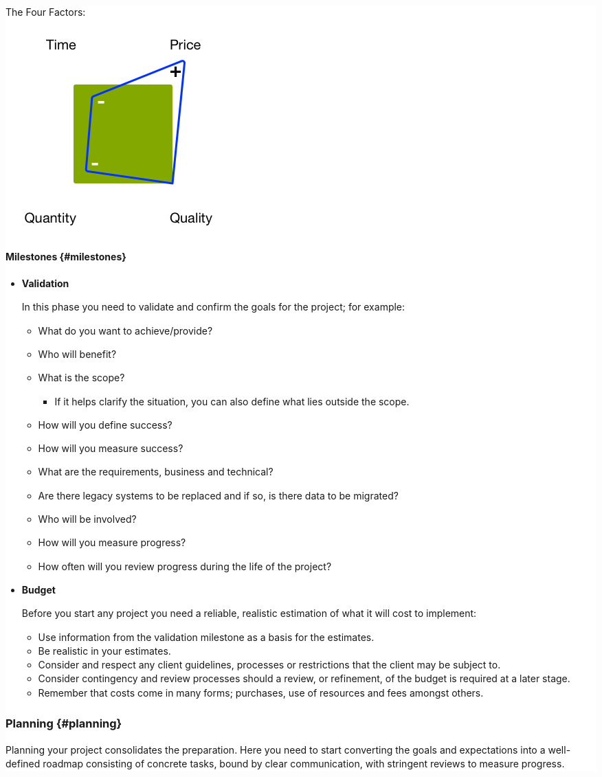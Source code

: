 The Four Factors:

![](assets/projectphases_fourphases.png) 

#### Milestones {#milestones}

* **Validation**

  In this phase you need to validate and confirm the goals for the project; for example:

    * What do you want to achieve/provide?
    * Who will benefit?
    * What is the scope?

        * If it helps clarify the situation, you can also define what lies outside the scope.

    * How will you define success?
    * How will you measure success?
    * What are the requirements, business and technical?  
    * Are there legacy systems to be replaced and if so, is there data to be migrated?
    * Who will be involved?
    * How will you measure progress?
    * How often will you review progress during the life of the project?

* **Budget**

  Before you start any project you need a reliable, realistic estimation of what it will cost to implement:

    * Use information from the validation milestone as a basis for the estimates.
    * Be realistic in your estimates.
    * Consider and respect any client guidelines, processes or restrictions that the client may be subject to. 
    * Consider contingency and review processes should a review, or refinement, of the budget is required at a later stage.
    * Remember that costs come in many forms; purchases, use of resources and fees amongst others.

### Planning {#planning}

Planning your project consolidates the preparation. Here you need to start converting the goals and expectations into a well-defined roadmap consisting of concrete tasks, bound by clear communication, with stringent reviews to measure progress.
